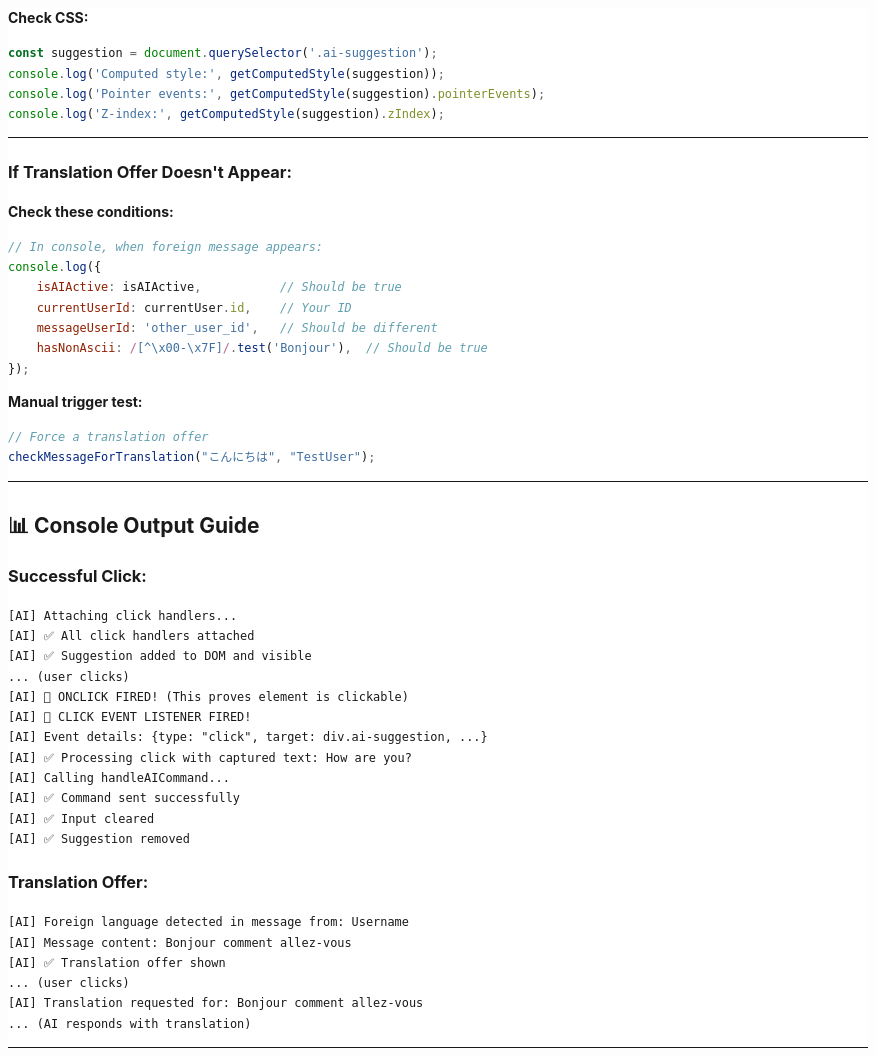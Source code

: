 **Check CSS:**
```javascript
const suggestion = document.querySelector('.ai-suggestion');
console.log('Computed style:', getComputedStyle(suggestion));
console.log('Pointer events:', getComputedStyle(suggestion).pointerEvents);
console.log('Z-index:', getComputedStyle(suggestion).zIndex);
```

---

### If Translation Offer Doesn't Appear:

**Check these conditions:**
```javascript
// In console, when foreign message appears:
console.log({
    isAIActive: isAIActive,           // Should be true
    currentUserId: currentUser.id,    // Your ID
    messageUserId: 'other_user_id',   // Should be different
    hasNonAscii: /[^\x00-\x7F]/.test('Bonjour'),  // Should be true
});
```

**Manual trigger test:**
```javascript
// Force a translation offer
checkMessageForTranslation("こんにちは", "TestUser");
```

---

## 📊 Console Output Guide

### Successful Click:
```
[AI] Attaching click handlers...
[AI] ✅ All click handlers attached
[AI] ✅ Suggestion added to DOM and visible
... (user clicks)
[AI] 🎯 ONCLICK FIRED! (This proves element is clickable)
[AI] 🎯 CLICK EVENT LISTENER FIRED!
[AI] Event details: {type: "click", target: div.ai-suggestion, ...}
[AI] ✅ Processing click with captured text: How are you?
[AI] Calling handleAICommand...
[AI] ✅ Command sent successfully
[AI] ✅ Input cleared
[AI] ✅ Suggestion removed
```

### Translation Offer:
```
[AI] Foreign language detected in message from: Username
[AI] Message content: Bonjour comment allez-vous
[AI] ✅ Translation offer shown
... (user clicks)
[AI] Translation requested for: Bonjour comment allez-vous
... (AI responds with translation)
```

---